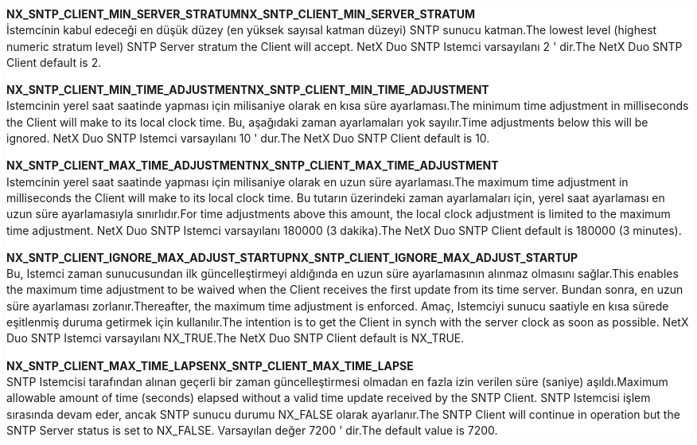 <span data-ttu-id="e8e38-193">**NX_SNTP_CLIENT_MIN_SERVER_STRATUM**</span><span class="sxs-lookup"><span data-stu-id="e8e38-193">**NX_SNTP_CLIENT_MIN_SERVER_STRATUM**</span></span>  
<span data-ttu-id="e8e38-194">İstemcinin kabul edeceği en düşük düzey (en yüksek sayısal katman düzeyi) SNTP sunucu katman.</span><span class="sxs-lookup"><span data-stu-id="e8e38-194">The lowest level (highest numeric stratum level) SNTP Server stratum the Client will accept.</span></span> <span data-ttu-id="e8e38-195">NetX Duo SNTP Istemci varsayılanı 2 ' dir.</span><span class="sxs-lookup"><span data-stu-id="e8e38-195">The NetX Duo SNTP Client default is 2.</span></span>

<span data-ttu-id="e8e38-196">**NX_SNTP_CLIENT_MIN_TIME_ADJUSTMENT**</span><span class="sxs-lookup"><span data-stu-id="e8e38-196">**NX_SNTP_CLIENT_MIN_TIME_ADJUSTMENT**</span></span>  
<span data-ttu-id="e8e38-197">Istemcinin yerel saat saatinde yapması için milisaniye olarak en kısa süre ayarlaması.</span><span class="sxs-lookup"><span data-stu-id="e8e38-197">The minimum time adjustment in milliseconds the Client will make to its local clock time.</span></span> <span data-ttu-id="e8e38-198">Bu, aşağıdaki zaman ayarlamaları yok sayılır.</span><span class="sxs-lookup"><span data-stu-id="e8e38-198">Time adjustments below this will be ignored.</span></span> <span data-ttu-id="e8e38-199">NetX Duo SNTP Istemci varsayılanı 10 ' dur.</span><span class="sxs-lookup"><span data-stu-id="e8e38-199">The NetX Duo SNTP Client default is 10.</span></span>

<span data-ttu-id="e8e38-200">**NX_SNTP_CLIENT_MAX_TIME_ADJUSTMENT**</span><span class="sxs-lookup"><span data-stu-id="e8e38-200">**NX_SNTP_CLIENT_MAX_TIME_ADJUSTMENT**</span></span>  
<span data-ttu-id="e8e38-201">Istemcinin yerel saat saatinde yapması için milisaniye olarak en uzun süre ayarlaması.</span><span class="sxs-lookup"><span data-stu-id="e8e38-201">The maximum time adjustment in milliseconds the Client will make to its local clock time.</span></span> <span data-ttu-id="e8e38-202">Bu tutarın üzerindeki zaman ayarlamaları için, yerel saat ayarlaması en uzun süre ayarlamasıyla sınırlıdır.</span><span class="sxs-lookup"><span data-stu-id="e8e38-202">For time adjustments above this amount, the local clock adjustment is limited to the maximum time adjustment.</span></span> <span data-ttu-id="e8e38-203">NetX Duo SNTP Istemci varsayılanı 180000 (3 dakika).</span><span class="sxs-lookup"><span data-stu-id="e8e38-203">The NetX Duo SNTP Client default is 180000 (3 minutes).</span></span>

<span data-ttu-id="e8e38-204">**NX_SNTP_CLIENT_IGNORE_MAX_ADJUST_STARTUP**</span><span class="sxs-lookup"><span data-stu-id="e8e38-204">**NX_SNTP_CLIENT_IGNORE_MAX_ADJUST_STARTUP**</span></span>  
<span data-ttu-id="e8e38-205">Bu, Istemci zaman sunucusundan ilk güncelleştirmeyi aldığında en uzun süre ayarlamasının alınmaz olmasını sağlar.</span><span class="sxs-lookup"><span data-stu-id="e8e38-205">This enables the maximum time adjustment to be waived when the Client receives the first update from its time server.</span></span> <span data-ttu-id="e8e38-206">Bundan sonra, en uzun süre ayarlaması zorlanır.</span><span class="sxs-lookup"><span data-stu-id="e8e38-206">Thereafter, the maximum time adjustment is enforced.</span></span> <span data-ttu-id="e8e38-207">Amaç, Istemciyi sunucu saatiyle en kısa sürede eşitlenmiş duruma getirmek için kullanılır.</span><span class="sxs-lookup"><span data-stu-id="e8e38-207">The intention is to get the Client in synch with the server clock as soon as possible.</span></span> <span data-ttu-id="e8e38-208">NetX Duo SNTP Istemci varsayılanı NX_TRUE.</span><span class="sxs-lookup"><span data-stu-id="e8e38-208">The NetX Duo SNTP Client default is NX_TRUE.</span></span>

<span data-ttu-id="e8e38-209">**NX_SNTP_CLIENT_MAX_TIME_LAPSE**</span><span class="sxs-lookup"><span data-stu-id="e8e38-209">**NX_SNTP_CLIENT_MAX_TIME_LAPSE**</span></span>  
<span data-ttu-id="e8e38-210">SNTP Istemcisi tarafından alınan geçerli bir zaman güncelleştirmesi olmadan en fazla izin verilen süre (saniye) aşıldı.</span><span class="sxs-lookup"><span data-stu-id="e8e38-210">Maximum allowable amount of time (seconds) elapsed without a valid time update received by the SNTP Client.</span></span> <span data-ttu-id="e8e38-211">SNTP Istemcisi işlem sırasında devam eder, ancak SNTP sunucu durumu NX_FALSE olarak ayarlanır.</span><span class="sxs-lookup"><span data-stu-id="e8e38-211">The SNTP Client will continue in operation but the SNTP Server status is set to NX_FALSE.</span></span> <span data-ttu-id="e8e38-212">Varsayılan değer 7200 ' dir.</span><span class="sxs-lookup"><span data-stu-id="e8e38-212">The default value is 7200.</span></span>

